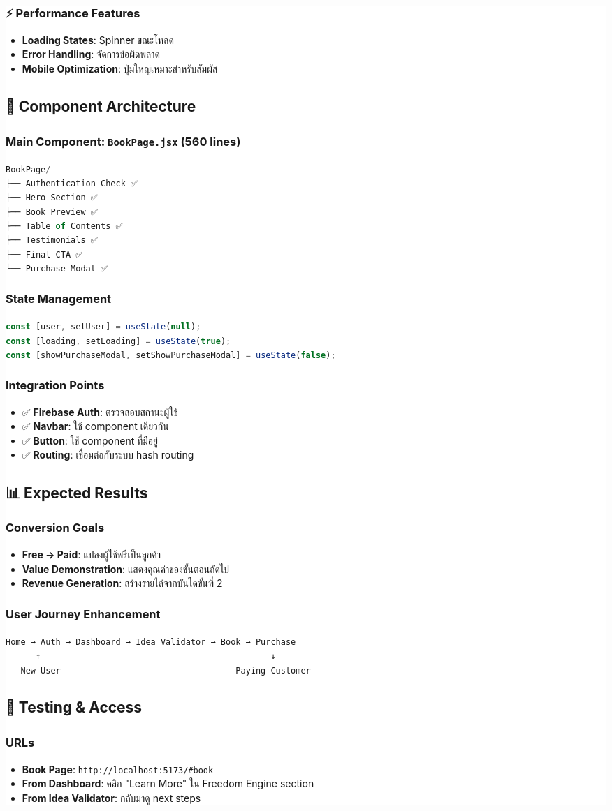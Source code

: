 ### **⚡ Performance Features**
- **Loading States**: Spinner ขณะโหลด
- **Error Handling**: จัดการข้อผิดพลาด
- **Mobile Optimization**: ปุ่มใหญ่เหมาะสำหรับสัมผัส

## 🎨 **Component Architecture**

### **Main Component**: `BookPage.jsx` (560 lines)
```javascript
BookPage/
├── Authentication Check ✅
├── Hero Section ✅
├── Book Preview ✅
├── Table of Contents ✅
├── Testimonials ✅
├── Final CTA ✅
└── Purchase Modal ✅
```

### **State Management**
```javascript
const [user, setUser] = useState(null);
const [loading, setLoading] = useState(true);
const [showPurchaseModal, setShowPurchaseModal] = useState(false);
```

### **Integration Points**
- ✅ **Firebase Auth**: ตรวจสอบสถานะผู้ใช้
- ✅ **Navbar**: ใช้ component เดียวกัน
- ✅ **Button**: ใช้ component ที่มีอยู่
- ✅ **Routing**: เชื่อมต่อกับระบบ hash routing

## 📊 **Expected Results**

### **Conversion Goals**
- **Free → Paid**: แปลงผู้ใช้ฟรีเป็นลูกค้า
- **Value Demonstration**: แสดงคุณค่าของขั้นตอนถัดไป
- **Revenue Generation**: สร้างรายได้จากบันไดขั้นที่ 2

### **User Journey Enhancement**
```
Home → Auth → Dashboard → Idea Validator → Book → Purchase
      ↑                                              ↓
   New User                                   Paying Customer
```

## 🔗 **Testing & Access**

### **URLs**
- **Book Page**: `http://localhost:5173/#book`
- **From Dashboard**: คลิก "Learn More" ใน Freedom Engine section
- **From Idea Validator**: กลับมาดู next steps
